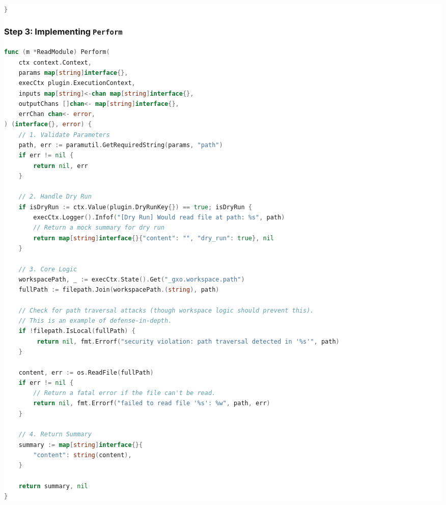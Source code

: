```go
}
```

### **Step 3: Implementing `Perform`**

```go
func (m *ReadModule) Perform(
    ctx context.Context,
    params map[string]interface{},
    execCtx plugin.ExecutionContext,
    inputs map[string]<-chan map[string]interface{},
    outputChans []chan<- map[string]interface{},
    errChan chan<- error,
) (interface{}, error) {
    // 1. Validate Parameters
    path, err := paramutil.GetRequiredString(params, "path")
    if err != nil {
        return nil, err
    }

    // 2. Handle Dry Run
    if isDryRun := ctx.Value(plugin.DryRunKey{}) == true; isDryRun {
        execCtx.Logger().Infof("[Dry Run] Would read file at path: %s", path)
        // Return a mock summary for dry run
        return map[string]interface{}{"content": "", "dry_run": true}, nil
    }

    // 3. Core Logic
    workspacePath, _ := execCtx.State().Get("_gxo.workspace.path")
    fullPath := filepath.Join(workspacePath.(string), path)

    // Check for path traversal attacks (though workspace logic should prevent this).
    // This is an example of defense-in-depth.
    if !filepath.IsLocal(fullPath) {
         return nil, fmt.Errorf("security violation: path traversal detected in '%s'", path)
    }

    content, err := os.ReadFile(fullPath)
    if err != nil {
        // Return a fatal error if the file can't be read.
        return nil, fmt.Errorf("failed to read file '%s': %w", path, err)
    }

    // 4. Return Summary
    summary := map[string]interface{}{
        "content": string(content),
    }

    return summary, nil
}
```
